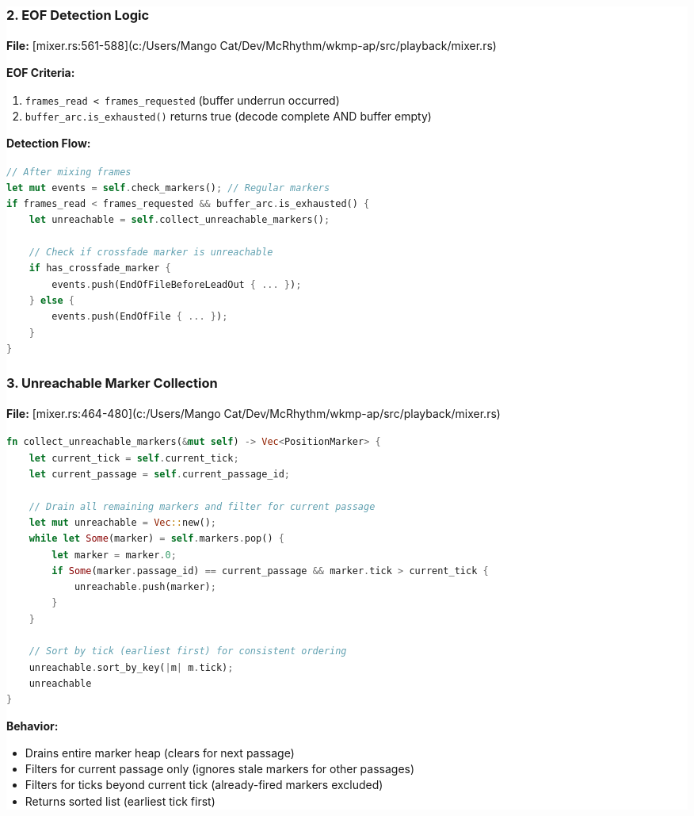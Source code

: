 ### 2. EOF Detection Logic

**File:** [mixer.rs:561-588](c:/Users/Mango Cat/Dev/McRhythm/wkmp-ap/src/playback/mixer.rs)

**EOF Criteria:**
1. `frames_read < frames_requested` (buffer underrun occurred)
2. `buffer_arc.is_exhausted()` returns true (decode complete AND buffer empty)

**Detection Flow:**
```rust
// After mixing frames
let mut events = self.check_markers(); // Regular markers
if frames_read < frames_requested && buffer_arc.is_exhausted() {
    let unreachable = self.collect_unreachable_markers();

    // Check if crossfade marker is unreachable
    if has_crossfade_marker {
        events.push(EndOfFileBeforeLeadOut { ... });
    } else {
        events.push(EndOfFile { ... });
    }
}
```

### 3. Unreachable Marker Collection

**File:** [mixer.rs:464-480](c:/Users/Mango Cat/Dev/McRhythm/wkmp-ap/src/playback/mixer.rs)

```rust
fn collect_unreachable_markers(&mut self) -> Vec<PositionMarker> {
    let current_tick = self.current_tick;
    let current_passage = self.current_passage_id;

    // Drain all remaining markers and filter for current passage
    let mut unreachable = Vec::new();
    while let Some(marker) = self.markers.pop() {
        let marker = marker.0;
        if Some(marker.passage_id) == current_passage && marker.tick > current_tick {
            unreachable.push(marker);
        }
    }

    // Sort by tick (earliest first) for consistent ordering
    unreachable.sort_by_key(|m| m.tick);
    unreachable
}
```

**Behavior:**
- Drains entire marker heap (clears for next passage)
- Filters for current passage only (ignores stale markers for other passages)
- Filters for ticks beyond current tick (already-fired markers excluded)
- Returns sorted list (earliest tick first)
